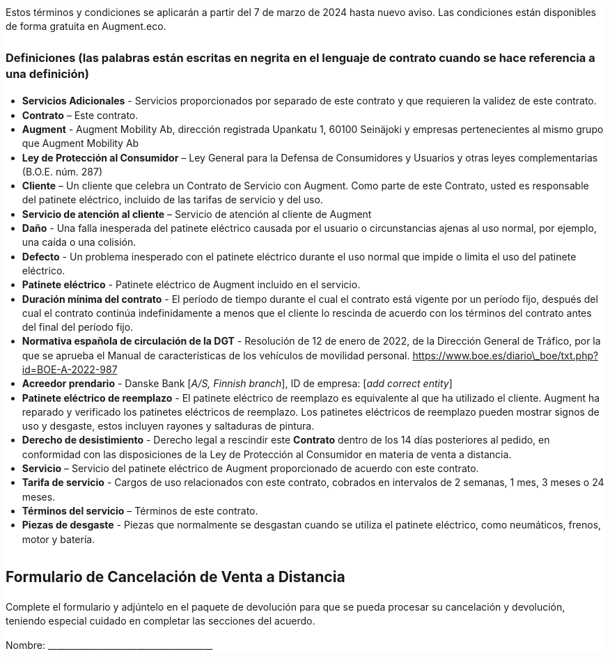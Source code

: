 Estos términos y condiciones se aplicarán a partir del 7 de marzo de 2024 hasta nuevo aviso. Las condiciones están disponibles de forma gratuita en Augment.eco.

### Definiciones (las palabras están escritas en negrita en el lenguaje de contrato cuando se hace referencia a una definición)

- **Servicios Adicionales** - Servicios proporcionados por separado de este contrato y que requieren la validez de este contrato.
- **Contrato** – Este contrato.
- **Augment** - Augment Mobility Ab, dirección registrada Upankatu 1, 60100 Seinäjoki y empresas pertenecientes al mismo grupo que Augment Mobility Ab
- **Ley de Protección al Consumidor** – Ley General para la Defensa de Consumidores y Usuarios y otras leyes complementarias (B.O.E. núm. 287)
- **Cliente** – Un cliente que celebra un Contrato de Servicio con Augment. Como parte de este Contrato, usted es responsable del patinete eléctrico, incluido de las tarifas de servicio y del uso.
- **Servicio de atención al cliente** – Servicio de atención al cliente de Augment
- **Daño** - Una falla inesperada del patinete eléctrico causada por el usuario o circunstancias ajenas al uso normal, por ejemplo, una caída o una colisión.
- **Defecto** - Un problema inesperado con el patinete eléctrico durante el uso normal que impide o limita el uso del patinete eléctrico.
- **Patinete eléctrico** - Patinete eléctrico de Augment incluido en el servicio.
- **Duración mínima del contrato** - El período de tiempo durante el cual el contrato está vigente por un período fijo, después del cual el contrato continúa indefinidamente a menos que el cliente lo rescinda de acuerdo con los términos del contrato antes del final del período fijo.
- **Normativa española de circulación de la DGT** - Resolución de 12 de enero de 2022, de la Dirección General de Tráfico, por la que se aprueba el Manual de características de los vehículos de movilidad personal. https://www.boe.es/diario\_boe/txt.php?id=BOE-A-2022-987
- **Acreedor prendario** - Danske Bank [*A/S, Finnish branch*], ID de empresa: [*add correct entity*]
- **Patinete eléctrico de reemplazo** - El patinete eléctrico de reemplazo es equivalente al que ha utilizado el cliente. Augment ha reparado y verificado los patinetes eléctricos de reemplazo. Los patinetes eléctricos de reemplazo pueden mostrar signos de uso y desgaste, estos incluyen rayones y saltaduras de pintura.
- **Derecho de desistimiento** - Derecho legal a rescindir este **Contrato** dentro de los 14 días posteriores al pedido, en conformidad con las disposiciones de la Ley de Protección al Consumidor en materia de venta a distancia.
- **Servicio** – Servicio del patinete eléctrico de Augment proporcionado de acuerdo con este contrato.
- **Tarifa de servicio** - Cargos de uso relacionados con este contrato, cobrados en intervalos de 2 semanas, 1 mes, 3 meses o 24 meses.
- **Términos del servicio** – Términos de este contrato.
- **Piezas de desgaste** - Piezas que normalmente se desgastan cuando se utiliza el patinete eléctrico, como neumáticos, frenos, motor y batería.

## Formulario de Cancelación de Venta a Distancia

Complete el formulario y adjúntelo en el paquete de devolución para que se pueda procesar su cancelación y devolución, teniendo especial cuidado en completar las secciones del acuerdo.

Nombre: \_\_\_\_\_\_\_\_\_\_\_\_\_\_\_\_\_\_\_\_\_\_\_\_\_\_\_\_\_\_\_\_\_\_\_\_\_
